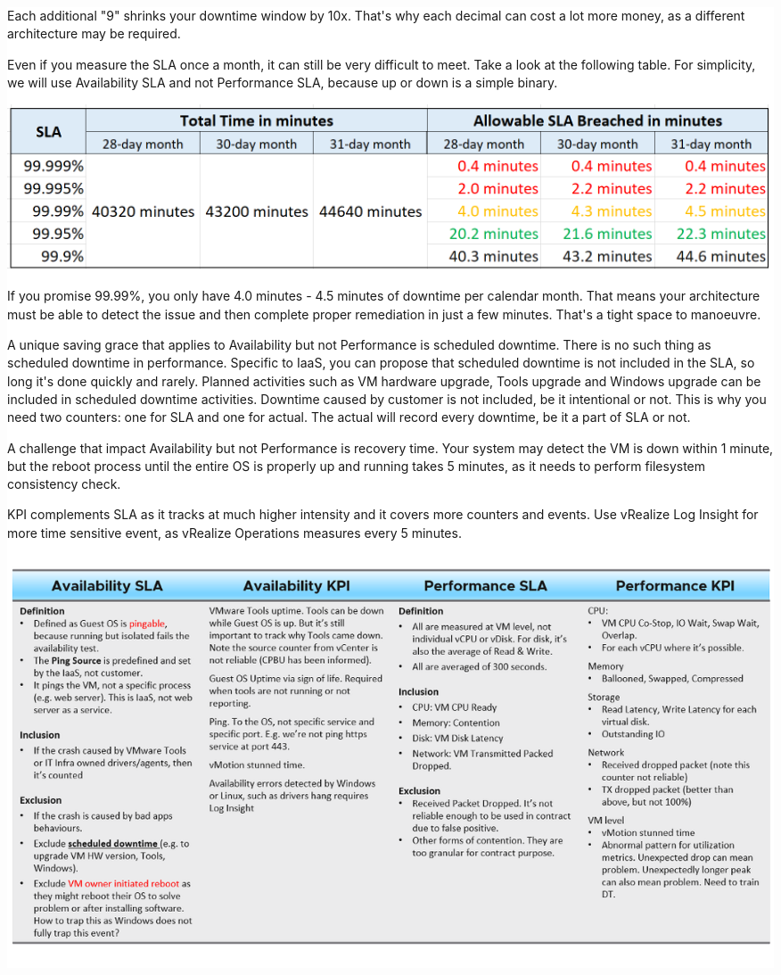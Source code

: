 Each additional "9" shrinks your downtime window by 10x. That's why each decimal can cost a lot more money, as a different architecture may be required.

Even if you measure the SLA once a month, it can still be very difficult to meet. Take a look at the following table. For simplicity, we will use Availability SLA and not Performance SLA, because up or down is a simple binary.

![SLA downtime in minutes comparison](1.1.7-fig-2.png)

If you promise 99.99%, you only have 4.0 minutes - 4.5 minutes of downtime per calendar month. That means your architecture must be able to detect the issue and then complete proper remediation in just a few minutes. That's a tight space to manoeuvre.

A unique saving grace that applies to Availability but not Performance is scheduled downtime. There is no such thing as scheduled downtime in performance. Specific to IaaS, you can propose that scheduled downtime is not included in the SLA, so long it's done quickly and rarely. Planned activities such as VM hardware upgrade, Tools upgrade and Windows upgrade can be included in scheduled downtime activities. Downtime caused by customer is not included, be it intentional or not. This is why you need two counters: one for SLA and one for actual. The actual will record every downtime, be it a part of SLA or not.

A challenge that impact Availability but not Performance is recovery time. Your system may detect the VM is down within 1 minute, but the reboot process until the entire OS is properly up and running takes 5 minutes, as it needs to perform filesystem consistency check.

KPI complements SLA as it tracks at much higher intensity and it covers more counters and events. Use vRealize Log Insight for more time sensitive event, as vRealize Operations measures every 5 minutes.

![explaination of availability and performance SLAs and KPIs](1.1.7-fig-3.png)
